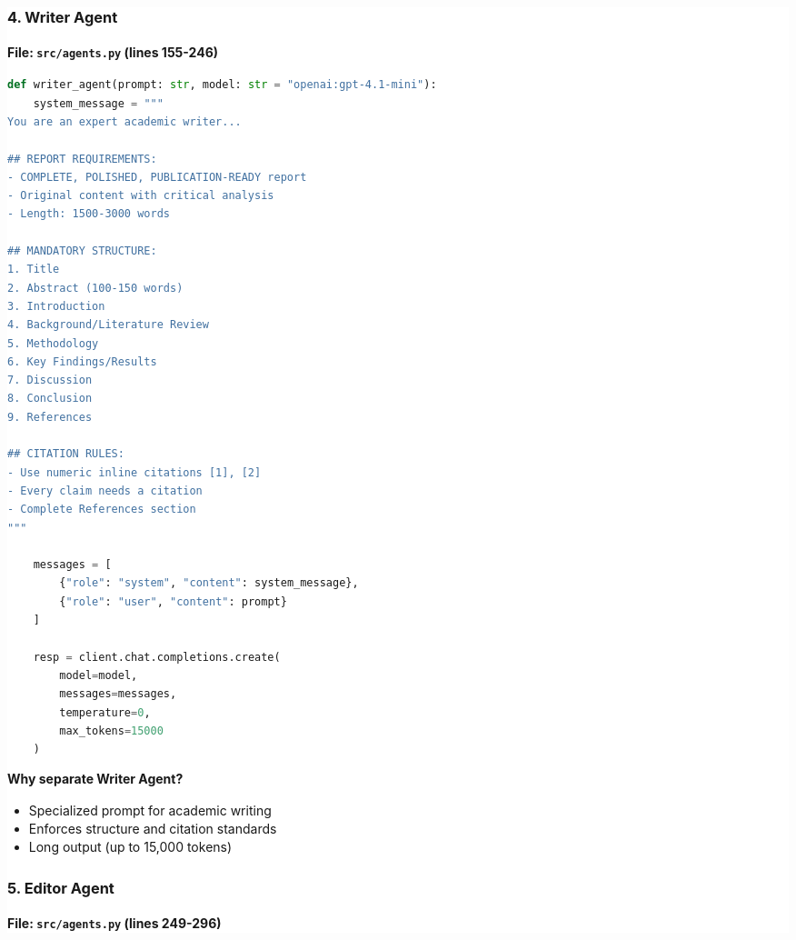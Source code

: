 ### 4. Writer Agent

**File: `src/agents.py` (lines 155-246)**

```python
def writer_agent(prompt: str, model: str = "openai:gpt-4.1-mini"):
    system_message = """
You are an expert academic writer...

## REPORT REQUIREMENTS:
- COMPLETE, POLISHED, PUBLICATION-READY report
- Original content with critical analysis
- Length: 1500-3000 words

## MANDATORY STRUCTURE:
1. Title
2. Abstract (100-150 words)
3. Introduction
4. Background/Literature Review
5. Methodology
6. Key Findings/Results
7. Discussion
8. Conclusion
9. References

## CITATION RULES:
- Use numeric inline citations [1], [2]
- Every claim needs a citation
- Complete References section
"""
    
    messages = [
        {"role": "system", "content": system_message},
        {"role": "user", "content": prompt}
    ]
    
    resp = client.chat.completions.create(
        model=model,
        messages=messages,
        temperature=0,
        max_tokens=15000
    )
```

**Why separate Writer Agent?**
- Specialized prompt for academic writing
- Enforces structure and citation standards
- Long output (up to 15,000 tokens)

### 5. Editor Agent

**File: `src/agents.py` (lines 249-296)**
